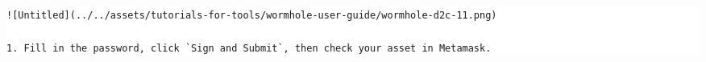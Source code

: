     ![Untitled](../../assets/tutorials-for-tools/wormhole-user-guide/wormhole-d2c-11.png)
    
    1. Fill in the password, click `Sign and Submit`, then check your asset in Metamask.
    